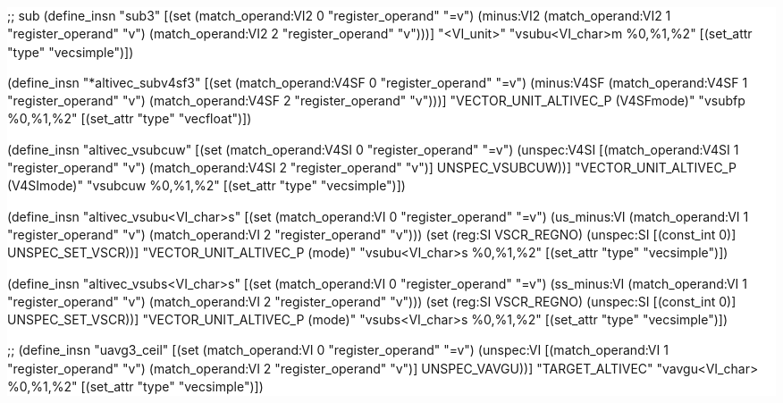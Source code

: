 ;; sub
(define_insn "sub<mode>3"
  [(set (match_operand:VI2 0 "register_operand" "=v")
        (minus:VI2 (match_operand:VI2 1 "register_operand" "v")
		   (match_operand:VI2 2 "register_operand" "v")))]
  "<VI_unit>"
  "vsubu<VI_char>m %0,%1,%2"
  [(set_attr "type" "vecsimple")])

(define_insn "*altivec_subv4sf3"
  [(set (match_operand:V4SF 0 "register_operand" "=v")
        (minus:V4SF (match_operand:V4SF 1 "register_operand" "v")
                    (match_operand:V4SF 2 "register_operand" "v")))]
  "VECTOR_UNIT_ALTIVEC_P (V4SFmode)"
  "vsubfp %0,%1,%2"
  [(set_attr "type" "vecfloat")])

(define_insn "altivec_vsubcuw"
  [(set (match_operand:V4SI 0 "register_operand" "=v")
        (unspec:V4SI [(match_operand:V4SI 1 "register_operand" "v")
                      (match_operand:V4SI 2 "register_operand" "v")]
		     UNSPEC_VSUBCUW))]
  "VECTOR_UNIT_ALTIVEC_P (V4SImode)"
  "vsubcuw %0,%1,%2"
  [(set_attr "type" "vecsimple")])

(define_insn "altivec_vsubu<VI_char>s"
  [(set (match_operand:VI 0 "register_operand" "=v")
        (us_minus:VI (match_operand:VI 1 "register_operand" "v")
		     (match_operand:VI 2 "register_operand" "v")))
   (set (reg:SI VSCR_REGNO) (unspec:SI [(const_int 0)] UNSPEC_SET_VSCR))]
  "VECTOR_UNIT_ALTIVEC_P (<MODE>mode)"
  "vsubu<VI_char>s %0,%1,%2"
  [(set_attr "type" "vecsimple")])

(define_insn "altivec_vsubs<VI_char>s"
  [(set (match_operand:VI 0 "register_operand" "=v")
        (ss_minus:VI (match_operand:VI 1 "register_operand" "v")
		     (match_operand:VI 2 "register_operand" "v")))
   (set (reg:SI VSCR_REGNO) (unspec:SI [(const_int 0)] UNSPEC_SET_VSCR))]
  "VECTOR_UNIT_ALTIVEC_P (<MODE>mode)"
  "vsubs<VI_char>s %0,%1,%2"
  [(set_attr "type" "vecsimple")])

;;
(define_insn "uavg<mode>3_ceil"
  [(set (match_operand:VI 0 "register_operand" "=v")
        (unspec:VI [(match_operand:VI 1 "register_operand" "v")
                    (match_operand:VI 2 "register_operand" "v")]
		   UNSPEC_VAVGU))]
  "TARGET_ALTIVEC"
  "vavgu<VI_char> %0,%1,%2"
  [(set_attr "type" "vecsimple")])
